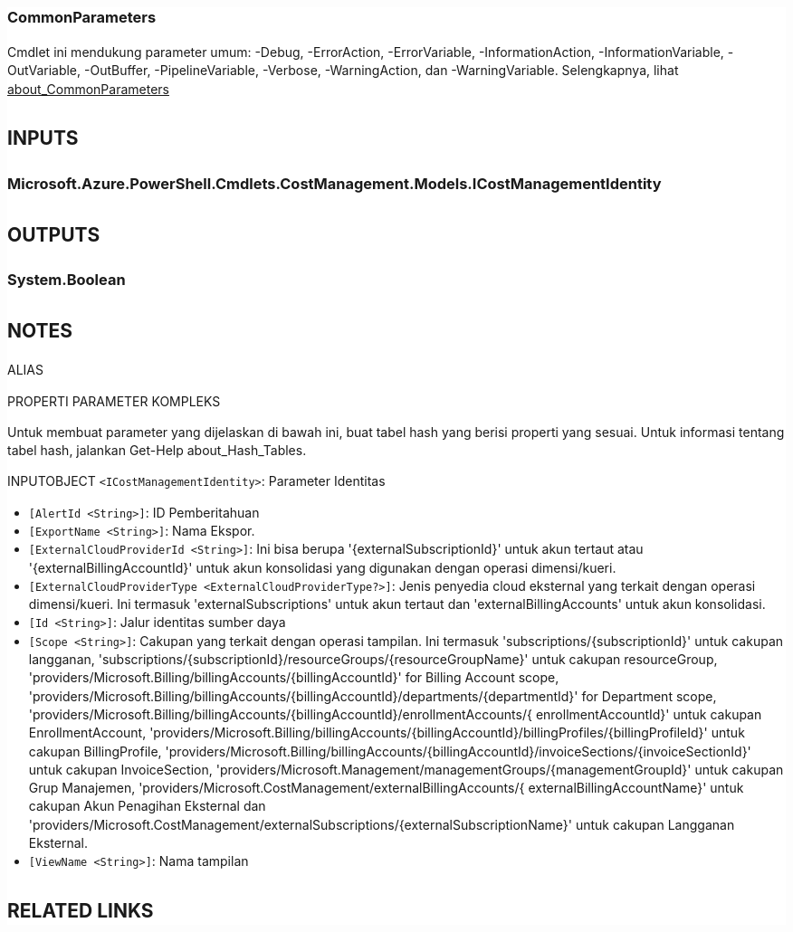 ### CommonParameters
Cmdlet ini mendukung parameter umum: -Debug, -ErrorAction, -ErrorVariable, -InformationAction, -InformationVariable, -OutVariable, -OutBuffer, -PipelineVariable, -Verbose, -WarningAction, dan -WarningVariable. Selengkapnya, lihat [about_CommonParameters](http://go.microsoft.com/fwlink/?LinkID=113216)

## INPUTS

### Microsoft.Azure.PowerShell.Cmdlets.CostManagement.Models.ICostManagementIdentity

## OUTPUTS

### System.Boolean

## NOTES

ALIAS

PROPERTI PARAMETER KOMPLEKS

Untuk membuat parameter yang dijelaskan di bawah ini, buat tabel hash yang berisi properti yang sesuai. Untuk informasi tentang tabel hash, jalankan Get-Help about_Hash_Tables.


INPUTOBJECT `<ICostManagementIdentity>`: Parameter Identitas
  - `[AlertId <String>]`: ID Pemberitahuan
  - `[ExportName <String>]`: Nama Ekspor.
  - `[ExternalCloudProviderId <String>]`: Ini bisa berupa '{externalSubscriptionId}' untuk akun tertaut atau '{externalBillingAccountId}' untuk akun konsolidasi yang digunakan dengan operasi dimensi/kueri.
  - `[ExternalCloudProviderType <ExternalCloudProviderType?>]`: Jenis penyedia cloud eksternal yang terkait dengan operasi dimensi/kueri. Ini termasuk 'externalSubscriptions' untuk akun tertaut dan 'externalBillingAccounts' untuk akun konsolidasi.
  - `[Id <String>]`: Jalur identitas sumber daya
  - `[Scope <String>]`: Cakupan yang terkait dengan operasi tampilan. Ini termasuk 'subscriptions/{subscriptionId}' untuk cakupan langganan, 'subscriptions/{subscriptionId}/resourceGroups/{resourceGroupName}' untuk cakupan resourceGroup, 'providers/Microsoft.Billing/billingAccounts/{billingAccountId}' for Billing Account scope, 'providers/Microsoft.Billing/billingAccounts/{billingAccountId}/departments/{departmentId}' for Department scope, 'providers/Microsoft.Billing/billingAccounts/{billingAccountId}/enrollmentAccounts/{ enrollmentAccountId}' untuk cakupan EnrollmentAccount, 'providers/Microsoft.Billing/billingAccounts/{billingAccountId}/billingProfiles/{billingProfileId}' untuk cakupan BillingProfile, 'providers/Microsoft.Billing/billingAccounts/{billingAccountId}/invoiceSections/{invoiceSectionId}' untuk cakupan InvoiceSection, 'providers/Microsoft.Management/managementGroups/{managementGroupId}' untuk cakupan Grup Manajemen, 'providers/Microsoft.CostManagement/externalBillingAccounts/{ externalBillingAccountName}' untuk cakupan Akun Penagihan Eksternal dan 'providers/Microsoft.CostManagement/externalSubscriptions/{externalSubscriptionName}' untuk cakupan Langganan Eksternal.
  - `[ViewName <String>]`: Nama tampilan

## RELATED LINKS

